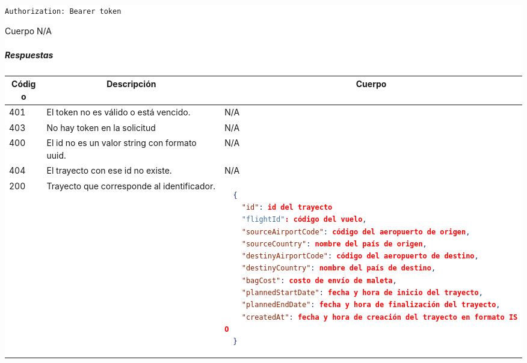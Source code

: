 ```Authorization: Bearer token```
</td>
</tr>
<tr>
<td> Cuerpo </td>
<td> N/A </td>
</tr>
</table>

##### Respuestas

<table>
<tr>
<th> Código </th>
<th> Descripción </th>
<th> Cuerpo </th>
</tr>
<tbody>
<tr>
<td> 401 </td>
<td>El token no es válido o está vencido.</td>
<td> N/A </td>
</tr>
<tr>
<td> 403 </td>
<td>No hay token en la solicitud</td>
<td> N/A </td>
</tr>
<tr>
<td> 400 </td>
<td>El id no es un valor string con formato uuid.</td>
<td> N/A </td>
</tr>
</tr>
<tr>
<td> 404 </td>
<td>El trayecto con ese id no existe.</td>
<td> N/A </td>
</tr>
<tr>
<td> 200 </td>
<td>Trayecto que corresponde al identificador.</td>
<td>

```json
  {
    "id": id del trayecto
    "flightId": código del vuelo,
    "sourceAirportCode": código del aeropuerto de origen,
    "sourceCountry": nombre del país de origen,
    "destinyAirportCode": código del aeropuerto de destino,
    "destinyCountry": nombre del país de destino,
    "bagCost": costo de envío de maleta,
    "plannedStartDate": fecha y hora de inicio del trayecto,
    "plannedEndDate": fecha y hora de finalización del trayecto,
    "createdAt": fecha y hora de creación del trayecto en formato ISO
  }
```
</td>
</tr>
</tbody>
</table>

